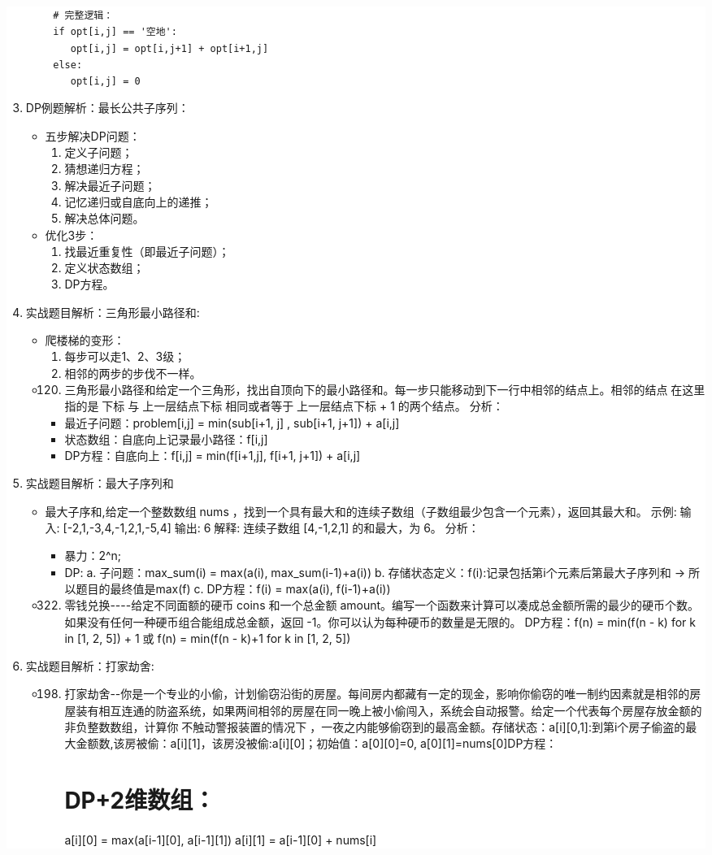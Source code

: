             # 完整逻辑：
            if opt[i,j] == '空地':
               opt[i,j] = opt[i,j+1] + opt[i+1,j]
            else:
               opt[i,j] = 0
3. DP例题解析：最长公共子序列：
   * 五步解决DP问题：
      1. 定义子问题；
      2. 猜想递归方程；
      3. 解决最近子问题；
      4. 记忆递归或自底向上的递推；
      5. 解决总体问题。
   * 优化3步：
      1. 找最近重复性（即最近子问题）；
      2. 定义状态数组；
      3. DP方程。
4. 实战题目解析：三角形最小路径和:
   * 爬楼梯的变形：
      1. 每步可以走1、2、3级；
      2. 相邻的两步的步伐不一样。
   * 120. 三角形最小路径和给定一个三角形，找出自顶向下的最小路径和。每一步只能移动到下一行中相邻的结点上。相邻的结点 在这里指的是 下标 与 上一层结点下标 相同或者等于 上一层结点下标 + 1 的两个结点。
      分析：
      * 最近子问题：problem[i,j] = min(sub[i+1, j] , sub[i+1, j+1]) + a[i,j]
      * 状态数组：自底向上记录最小路径：f[i,j]
      * DP方程：自底向上：f[i,j] = min(f[i+1,j], f[i+1, j+1]) + a[i,j]


5. 实战题目解析：最大子序列和
   * 最大子序和,给定一个整数数组 nums ，找到一个具有最大和的连续子数组（子数组最少包含一个元素），返回其最大和。
   示例:
   输入: [-2,1,-3,4,-1,2,1,-5,4]
   输出: 6
   解释: 连续子数组 [4,-1,2,1] 的和最大，为 6。
   分析：
     * 暴力：2^n;
     * DP:
      a. 子问题：max_sum(i) = max(a(i), max_sum(i-1)+a(i))
      b. 存储状态定义：f(i):记录包括第i个元素后第最大子序列和 -> 所以题目的最终值是max(f)
      c. DP方程：f(i) = max(a(i), f(i-1)+a(i))

   * 322. 零钱兑换----给定不同面额的硬币 coins 和一个总金额 amount。编写一个函数来计算可以凑成总金额所需的最少的硬币个数。如果没有任何一种硬币组合能组成总金额，返回 -1。你可以认为每种硬币的数量是无限的。
   DP方程：f(n) = min(f(n - k) for k in [1, 2, 5]) + 1 或 f(n) = min(f(n - k)+1 for k in [1, 2, 5])

6. 实战题目解析：打家劫舍:
   * 198. 打家劫舍--你是一个专业的小偷，计划偷窃沿街的房屋。每间房内都藏有一定的现金，影响你偷窃的唯一制约因素就是相邻的房屋装有相互连通的防盗系统，如果两间相邻的房屋在同一晚上被小偷闯入，系统会自动报警。给定一个代表每个房屋存放金额的非负整数数组，计算你 不触动警报装置的情况下 ，一夜之内能够偷窃到的最高金额。存储状态：a[i][0,1]:到第i个房子偷盗的最大金额数,该房被偷：a[i][1]，该房没被偷:a[i][0]；初始值：a[0][0]=0, a[0][1]=nums[0]DP方程：

            # DP+2维数组：
            a[i][0] = max(a[i-1][0], a[i-1][1])
            a[i][1] = a[i-1][0] + nums[i]
